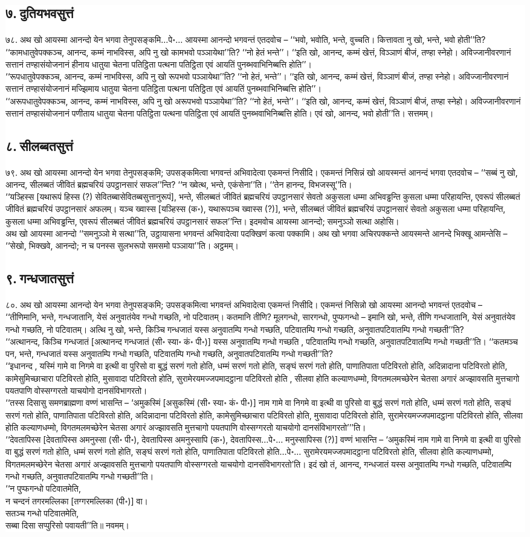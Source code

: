 
## ७. दुतियभवसुत्तं

७८. अथ खो आयस्मा आनन्दो येन भगवा तेनुपसङ्कमि…पे॰… आयस्मा आनन्दो भगवन्तं एतदवोच – ‘‘भवो, भवोति, भन्ते, वुच्चति। कित्तावता नु खो, भन्ते, भवो होती’’ति?  
‘‘कामधातुवेपक्कञ्च, आनन्द, कम्मं नाभविस्स, अपि नु खो कामभवो पञ्ञायेथा’’ति? ‘‘नो हेतं भन्ते’’। ‘‘इति खो, आनन्द, कम्मं खेत्तं, विञ्ञाणं बीजं, तण्हा स्नेहो। अविज्जानीवरणानं सत्तानं तण्हासंयोजनानं हीनाय धातुया चेतना पतिट्ठिता पत्थना पतिट्ठिता एवं आयतिं पुनब्भवाभिनिब्बत्ति होति’’।  
‘‘रूपधातुवेपक्कञ्च, आनन्द, कम्मं नाभविस्स, अपि नु खो रूपभवो पञ्ञायेथा’’ति? ‘‘नो हेतं, भन्ते’’। ‘‘इति खो, आनन्द, कम्मं खेत्तं, विञ्ञाणं बीजं, तण्हा स्नेहो। अविज्जानीवरणानं सत्तानं तण्हासंयोजनानं मज्झिमाय धातुया चेतना पतिट्ठिता पत्थना पतिट्ठिता एवं आयतिं पुनब्भवाभिनिब्बत्ति होति’’।  
‘‘अरूपधातुवेपक्कञ्च, आनन्द, कम्मं नाभविस्स, अपि नु खो अरूपभवो पञ्ञायेथा’’ति? ‘‘नो हेतं, भन्ते’’। ‘‘इति खो, आनन्द, कम्मं खेत्तं, विञ्ञाणं बीजं, तण्हा स्नेहो। अविज्जानीवरणानं सत्तानं तण्हासंयोजनानं पणीताय धातुया चेतना पतिट्ठिता पत्थना पतिट्ठिता एवं आयतिं पुनब्भवाभिनिब्बत्ति होति। एवं खो, आनन्द, भवो होती’’ति। सत्तमम्।  


## ८. सीलब्बतसुत्तं

७९. अथ खो आयस्मा आनन्दो येन भगवा तेनुपसङ्कमि; उपसङ्कमित्वा भगवन्तं अभिवादेत्वा एकमन्तं निसीदि। एकमन्तं निसिन्नं खो आयस्मन्तं आनन्दं भगवा एतदवोच – ‘‘सब्बं नु खो, आनन्द, सीलब्बतं जीवितं ब्रह्मचरियं उपट्ठानसारं सफल’’न्ति? ‘‘न ख्वेत्थ, भन्ते, एकंसेना’’ति। ‘‘तेन हानन्द, विभजस्सू’’ति।  
‘‘यञ्हिस्स [यथारूपं हिस्स (?) सेवितब्बासेवितब्बसुत्तानुरूपं], भन्ते, सीलब्बतं जीवितं ब्रह्मचरियं उपट्ठानसारं सेवतो अकुसला धम्मा अभिवड्ढन्ति कुसला धम्मा परिहायन्ति, एवरूपं सीलब्बतं जीवितं ब्रह्मचरियं उपट्ठानसारं अफलम्। यञ्च ख्वास्स [यञ्हिस्स (क॰), यथारूपञ्च ख्वास्स (?)], भन्ते, सीलब्बतं जीवितं ब्रह्मचरियं उपट्ठानसारं सेवतो अकुसला धम्मा परिहायन्ति, कुसला धम्मा अभिवड्ढन्ति, एवरूपं सीलब्बतं जीवितं ब्रह्मचरियं उपट्ठानसारं सफल’’न्ति। इदमवोच आयस्मा आनन्दो; समनुञ्ञो सत्था अहोसि।  
अथ खो आयस्मा आनन्दो ‘‘समनुञ्ञो मे सत्था’’ति, उट्ठायासना भगवन्तं अभिवादेत्वा पदक्खिणं कत्वा पक्कामि। अथ खो भगवा अचिरपक्कन्ते आयस्मन्ते आनन्दे भिक्खू आमन्तेसि – ‘‘सेखो, भिक्खवे, आनन्दो; न च पनस्स सुलभरूपो समसमो पञ्ञाया’’ति। अट्ठमम्।  


## ९. गन्धजातसुत्तं

८०. अथ खो आयस्मा आनन्दो येन भगवा तेनुपसङ्कमि; उपसङ्कमित्वा भगवन्तं अभिवादेत्वा एकमन्तं निसीदि। एकमन्तं निसिन्नो खो आयस्मा आनन्दो भगवन्तं एतदवोच –  
‘‘तीणिमानि, भन्ते, गन्धजातानि, येसं अनुवातंयेव गन्धो गच्छति, नो पटिवातम्। कतमानि तीणि? मूलगन्धो, सारगन्धो, पुप्फगन्धो – इमानि खो, भन्ते, तीणि गन्धजातानि, येसं अनुवातंयेव गन्धो गच्छति, नो पटिवातम्। अत्थि नु खो, भन्ते, किञ्चि गन्धजातं यस्स अनुवातम्पि गन्धो गच्छति, पटिवातम्पि गन्धो गच्छति, अनुवातपटिवातम्पि गन्धो गच्छती’’ति?  
‘‘अत्थानन्द, किञ्चि गन्धजातं [अत्थानन्द गन्धजातं (सी॰ स्या॰ कं॰ पी॰)] यस्स अनुवातम्पि गन्धो गच्छति , पटिवातम्पि गन्धो गच्छति, अनुवातपटिवातम्पि गन्धो गच्छती’’ति। ‘‘कतमञ्च पन, भन्ते, गन्धजातं यस्स अनुवातम्पि गन्धो गच्छति, पटिवातम्पि गन्धो गच्छति, अनुवातपटिवातम्पि गन्धो गच्छती’’ति?  
‘‘इधानन्द , यस्मिं गामे वा निगमे वा इत्थी वा पुरिसो वा बुद्धं सरणं गतो होति, धम्मं सरणं गतो होति, सङ्घं सरणं गतो होति, पाणातिपाता पटिविरतो होति, अदिन्नादाना पटिविरतो होति, कामेसुमिच्छाचारा पटिविरतो होति, मुसावादा पटिविरतो होति, सुरामेरयमज्जपमादट्ठाना पटिविरतो होति , सीलवा होति कल्याणधम्मो, विगतमलमच्छेरेन चेतसा अगारं अज्झावसति मुत्तचागो पयतपाणि वोस्सग्गरतो याचयोगो दानसंविभागरतो।  
‘‘तस्स दिसासु समणब्राह्मणा वण्णं भासन्ति – ‘अमुकस्मिं [असुकस्मिं (सी॰ स्या॰ कं॰ पी॰)] नाम गामे वा निगमे वा इत्थी वा पुरिसो वा बुद्धं सरणं गतो होति, धम्मं सरणं गतो होति, सङ्घं सरणं गतो होति, पाणातिपाता पटिविरतो होति, अदिन्नादाना पटिविरतो होति, कामेसुमिच्छाचारा पटिविरतो होति, मुसावादा पटिविरतो होति, सुरामेरयमज्जपमादट्ठाना पटिविरतो होति, सीलवा होति कल्याणधम्मो, विगतमलमच्छेरेन चेतसा अगारं अज्झावसति मुत्तचागो पयतपाणि वोस्सग्गरतो याचयोगो दानसंविभागरतो’’’ति।  
‘‘देवतापिस्स [देवतापिस्स अमनुस्सा (सी॰ पी॰), देवतापिस्स अमनुस्सापि (क॰), देवतापिस्स…पे॰… मनुस्सापिस्स (?)] वण्णं भासन्ति – ‘अमुकस्मिं नाम गामे वा निगमे वा इत्थी वा पुरिसो वा बुद्धं सरणं गतो होति, धम्मं सरणं गतो होति, सङ्घं सरणं गतो होति, पाणातिपाता पटिविरतो होति…पे॰… सुरामेरयमज्जपमादट्ठाना पटिविरतो होति, सीलवा होति कल्याणधम्मो, विगतमलमच्छेरेन चेतसा अगारं अज्झावसति मुत्तचागो पयतपाणि वोस्सग्गरतो याचयोगो दानसंविभागरतो’ति। इदं खो तं, आनन्द, गन्धजातं यस्स अनुवातम्पि गन्धो गच्छति, पटिवातम्पि गन्धो गच्छति, अनुवातपटिवातम्पि गन्धो गच्छती’’ति।  
‘‘न पुप्फगन्धो पटिवातमेति,  
न चन्दनं तगरमल्लिका [तग्गरमल्लिका (पी॰)] वा।  
सतञ्च गन्धो पटिवातमेति,  
सब्बा दिसा सप्पुरिसो पवायती’’ति॥ नवमम्।  
